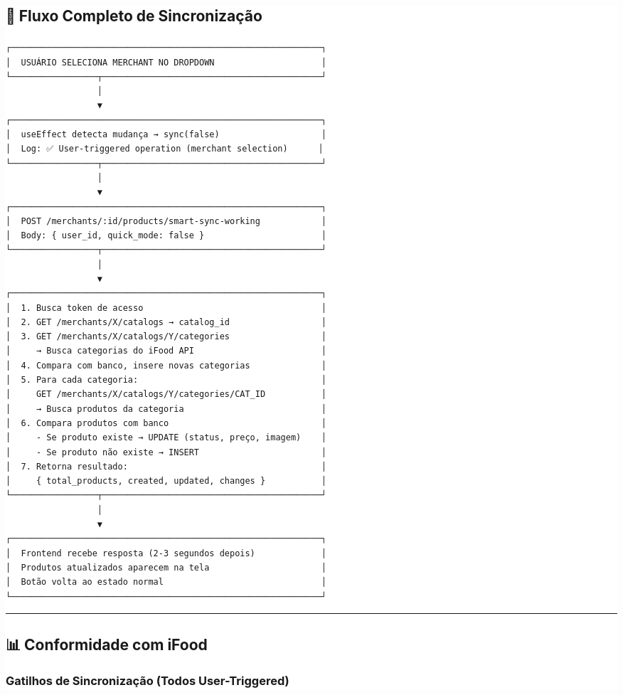 
## 🎯 Fluxo Completo de Sincronização

```
┌─────────────────────────────────────────────────────────────┐
│  USUÁRIO SELECIONA MERCHANT NO DROPDOWN                     │
└─────────────────┬───────────────────────────────────────────┘
                  │
                  ▼
┌─────────────────────────────────────────────────────────────┐
│  useEffect detecta mudança → sync(false)                    │
│  Log: ✅ User-triggered operation (merchant selection)      │
└─────────────────┬───────────────────────────────────────────┘
                  │
                  ▼
┌─────────────────────────────────────────────────────────────┐
│  POST /merchants/:id/products/smart-sync-working            │
│  Body: { user_id, quick_mode: false }                       │
└─────────────────┬───────────────────────────────────────────┘
                  │
                  ▼
┌─────────────────────────────────────────────────────────────┐
│  1. Busca token de acesso                                   │
│  2. GET /merchants/X/catalogs → catalog_id                  │
│  3. GET /merchants/X/catalogs/Y/categories                  │
│     → Busca categorias do iFood API                         │
│  4. Compara com banco, insere novas categorias              │
│  5. Para cada categoria:                                    │
│     GET /merchants/X/catalogs/Y/categories/CAT_ID           │
│     → Busca produtos da categoria                           │
│  6. Compara produtos com banco                              │
│     - Se produto existe → UPDATE (status, preço, imagem)    │
│     - Se produto não existe → INSERT                        │
│  7. Retorna resultado:                                      │
│     { total_products, created, updated, changes }           │
└─────────────────┬───────────────────────────────────────────┘
                  │
                  ▼
┌─────────────────────────────────────────────────────────────┐
│  Frontend recebe resposta (2-3 segundos depois)             │
│  Produtos atualizados aparecem na tela                      │
│  Botão volta ao estado normal                               │
└─────────────────────────────────────────────────────────────┘
```

---

## 📊 Conformidade com iFood

### Gatilhos de Sincronização (Todos User-Triggered)
